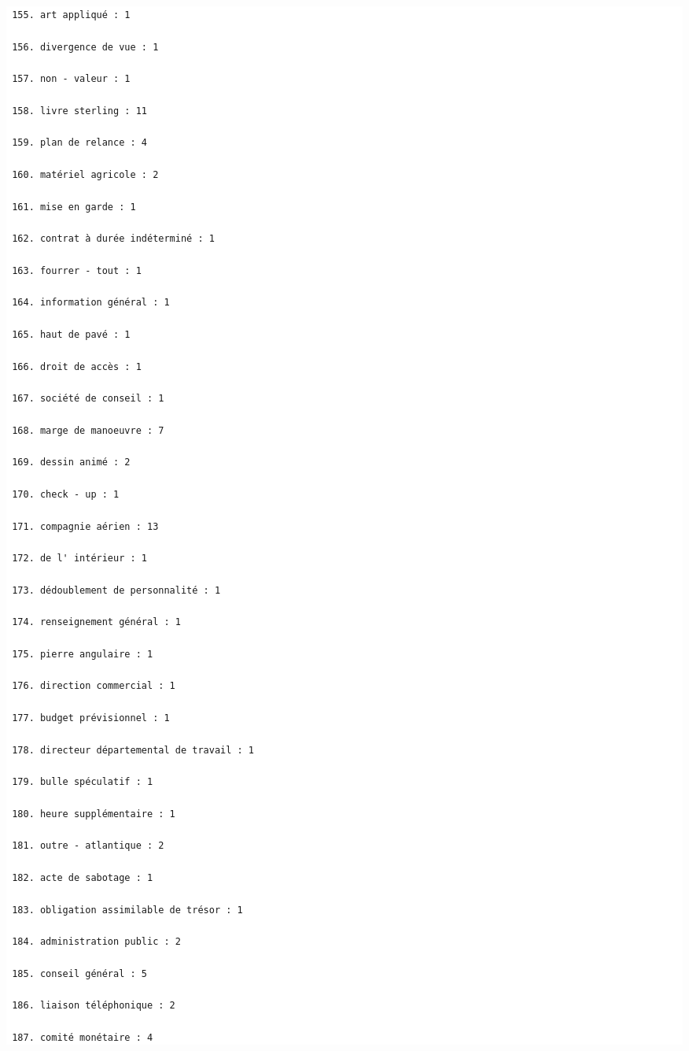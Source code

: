 	 155. art appliqué : 1

	 156. divergence de vue : 1

	 157. non - valeur : 1

	 158. livre sterling : 11

	 159. plan de relance : 4

	 160. matériel agricole : 2

	 161. mise en garde : 1

	 162. contrat à durée indéterminé : 1

	 163. fourrer - tout : 1

	 164. information général : 1

	 165. haut de pavé : 1

	 166. droit de accès : 1

	 167. société de conseil : 1

	 168. marge de manoeuvre : 7

	 169. dessin animé : 2

	 170. check - up : 1

	 171. compagnie aérien : 13

	 172. de l' intérieur : 1

	 173. dédoublement de personnalité : 1

	 174. renseignement général : 1

	 175. pierre angulaire : 1

	 176. direction commercial : 1

	 177. budget prévisionnel : 1

	 178. directeur départemental de travail : 1

	 179. bulle spéculatif : 1

	 180. heure supplémentaire : 1

	 181. outre - atlantique : 2

	 182. acte de sabotage : 1

	 183. obligation assimilable de trésor : 1

	 184. administration public : 2

	 185. conseil général : 5

	 186. liaison téléphonique : 2

	 187. comité monétaire : 4
